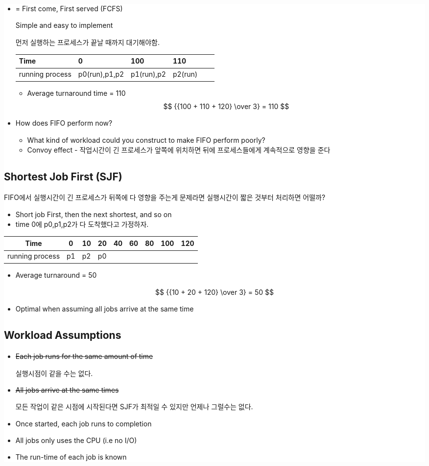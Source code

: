 - = First come, First served (FCFS)

  Simple and easy to implement

  먼저 실행하는 프로세스가 끝날 때까지 대기해야함.

  | Time            | 0             | 100        | 110     |      |      |
  | --------------- | ------------- | ---------- | ------- | ---- | ---- |
  | running process | p0(run),p1,p2 | p1(run),p2 | p2(run) |      |      |

  - Average turnaround time = 110
    $$
    {{100 + 110 + 120} \over 3} = 110
    $$

- How does FIFO perform now?

  - What kind of workload could you construct to make FIFO perform poorly?
  - Convoy effect - 작업시간이 긴 프로세스가 앞쪽에 위치하면 뒤에 프로세스들에게 계속적으로 영향을 준다



## Shortest Job First (SJF)

FIFO에서 실행시간이 긴 프로세스가 뒤쪽에 다 영향을 주는게 문제라면 실행시간이 짧은 것부터 처리하면 어떨까?

- Short job First, then the next shortest, and so on
- time 0에 p0,p1,p2가 다 도착했다고 가정하자.

| Time            | 0    | 10   | 20   | 40   | 60   | 80   | 100  | 120  |
| --------------- | ---- | ---- | ---- | ---- | ---- | ---- | ---- | ---- |
| running process | p1   | p2   | p0   |      |      |      |      |      |

- Average turnaround = 50

$$
{{10 + 20 + 120} \over 3} = 50
$$

- Optimal when assuming all jobs arrive at the same time



## Workload Assumptions

- ~~Each job runs for the same amount of time~~

  실행시점이 같을 수는 없다.

- ~~All jobs arrive at the same times~~

  모든 작업이 같은 시점에 시작된다면 SJF가 최적일 수 있지만 언제나 그럴수는 없다.

- Once started, each job runs to completion
- All jobs only uses the CPU (i.e no I/O)
- The run-time of each job is known


